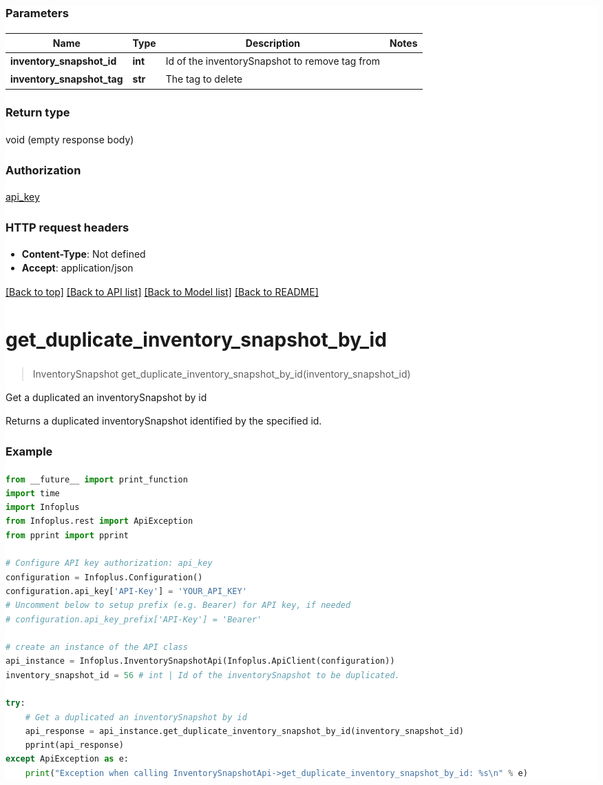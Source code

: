 ### Parameters

Name | Type | Description  | Notes
------------- | ------------- | ------------- | -------------
 **inventory_snapshot_id** | **int**| Id of the inventorySnapshot to remove tag from | 
 **inventory_snapshot_tag** | **str**| The tag to delete | 

### Return type

void (empty response body)

### Authorization

[api_key](../README.md#api_key)

### HTTP request headers

 - **Content-Type**: Not defined
 - **Accept**: application/json

[[Back to top]](#) [[Back to API list]](../README.md#documentation-for-api-endpoints) [[Back to Model list]](../README.md#documentation-for-models) [[Back to README]](../README.md)

# **get_duplicate_inventory_snapshot_by_id**
> InventorySnapshot get_duplicate_inventory_snapshot_by_id(inventory_snapshot_id)

Get a duplicated an inventorySnapshot by id

Returns a duplicated inventorySnapshot identified by the specified id.

### Example
```python
from __future__ import print_function
import time
import Infoplus
from Infoplus.rest import ApiException
from pprint import pprint

# Configure API key authorization: api_key
configuration = Infoplus.Configuration()
configuration.api_key['API-Key'] = 'YOUR_API_KEY'
# Uncomment below to setup prefix (e.g. Bearer) for API key, if needed
# configuration.api_key_prefix['API-Key'] = 'Bearer'

# create an instance of the API class
api_instance = Infoplus.InventorySnapshotApi(Infoplus.ApiClient(configuration))
inventory_snapshot_id = 56 # int | Id of the inventorySnapshot to be duplicated.

try:
    # Get a duplicated an inventorySnapshot by id
    api_response = api_instance.get_duplicate_inventory_snapshot_by_id(inventory_snapshot_id)
    pprint(api_response)
except ApiException as e:
    print("Exception when calling InventorySnapshotApi->get_duplicate_inventory_snapshot_by_id: %s\n" % e)
```
